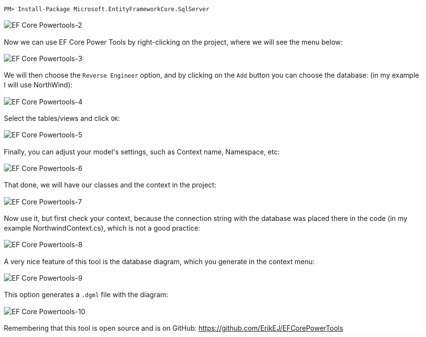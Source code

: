 ```package-manager
PM> Install-Package Microsoft.EntityFrameworkCore.SqlServer
```

<img src="https://carloscds.net/wp-content/uploads/2018/05/image_thumb-2.png" width="580" height="57" alt="EF Core Powertools-2">

Now we can use EF Core Power Tools by right-clicking on the project, where we will see the menu below:

<img src="https://carloscds.net/wp-content/uploads/2018/05/image_thumb-3.png" width="458" height="271" alt="EF Core Powertools-3">

We will then choose the `Reverse Engineer` option, and by clicking on the `Add` button you can choose the database: (in my example I will use NorthWind):

<img src="https://carloscds.net/wp-content/uploads/2018/05/image_thumb-4.png" width="447" height="259" alt="EF Core Powertools-4">

Select the tables/views and click `OK`:

<img src="https://carloscds.net/wp-content/uploads/2018/05/image_thumb-5.png" width="368" height="366" alt="EF Core Powertools-5">

Finally, you can adjust your model's settings, such as Context name, Namespace, etc:

<img src="https://carloscds.net/wp-content/uploads/2018/05/image_thumb-6.png" width="367" height="490" alt="EF Core Powertools-6">

That done, we will have our classes and the context in the project:

<img src="https://carloscds.net/wp-content/uploads/2018/05/image_thumb-7.png" width="365" height="401" alt="EF Core Powertools-7">

Now use it, but first check your context, because the connection string with the database was placed there in the code (in my example NorthwindContext.cs), which is not a good practice:

<img src="https://carloscds.net/wp-content/uploads/2018/05/image_thumb-8.png" width="955" height="127" alt="EF Core Powertools-8">

A very nice feature of this tool is the database diagram, which you generate in the context menu:

<img src="https://carloscds.net/wp-content/uploads/2018/05/image_thumb-9.png" width="244" height="163" alt="EF Core Powertools-9">

This option generates a `.dgml` file with the diagram:

<img src="https://carloscds.net/wp-content/uploads/2018/05/image_thumb-10.png" width="728" height="345" alt="EF Core Powertools-10">

Remembering that this tool is open source and is on GitHub: https://github.com/ErikEJ/EFCorePowerTools